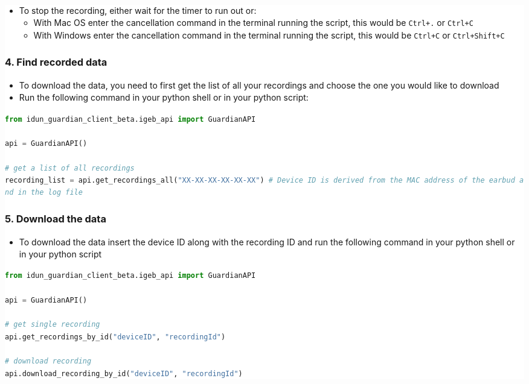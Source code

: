 - To stop the recording, either wait for the timer to run out or:
    - With Mac OS enter the cancellation command in the terminal running the script, this would be `Ctrl+.` or `Ctrl+C` 
    - With Windows enter the cancellation command in the terminal running the script, this would be `Ctrl+C` or `Ctrl+Shift+C`

### **4. Find recorded data**

- To download the data, you need to first get the list of all your recordings and choose the one you would like to download
- Run the following command in your python shell or in your python script:

```python
from idun_guardian_client_beta.igeb_api import GuardianAPI

api = GuardianAPI()

# get a list of all recordings
recording_list = api.get_recordings_all("XX-XX-XX-XX-XX-XX") # Device ID is derived from the MAC address of the earbud and in the log file 

```

### **5. Download the data**

- To download the data insert the device ID along with the recording ID and run the following command in your python shell or in your python script

```python
from idun_guardian_client_beta.igeb_api import GuardianAPI

api = GuardianAPI()

# get single recording
api.get_recordings_by_id("deviceID", "recordingId")

# download recording
api.download_recording_by_id("deviceID", "recordingId")
```